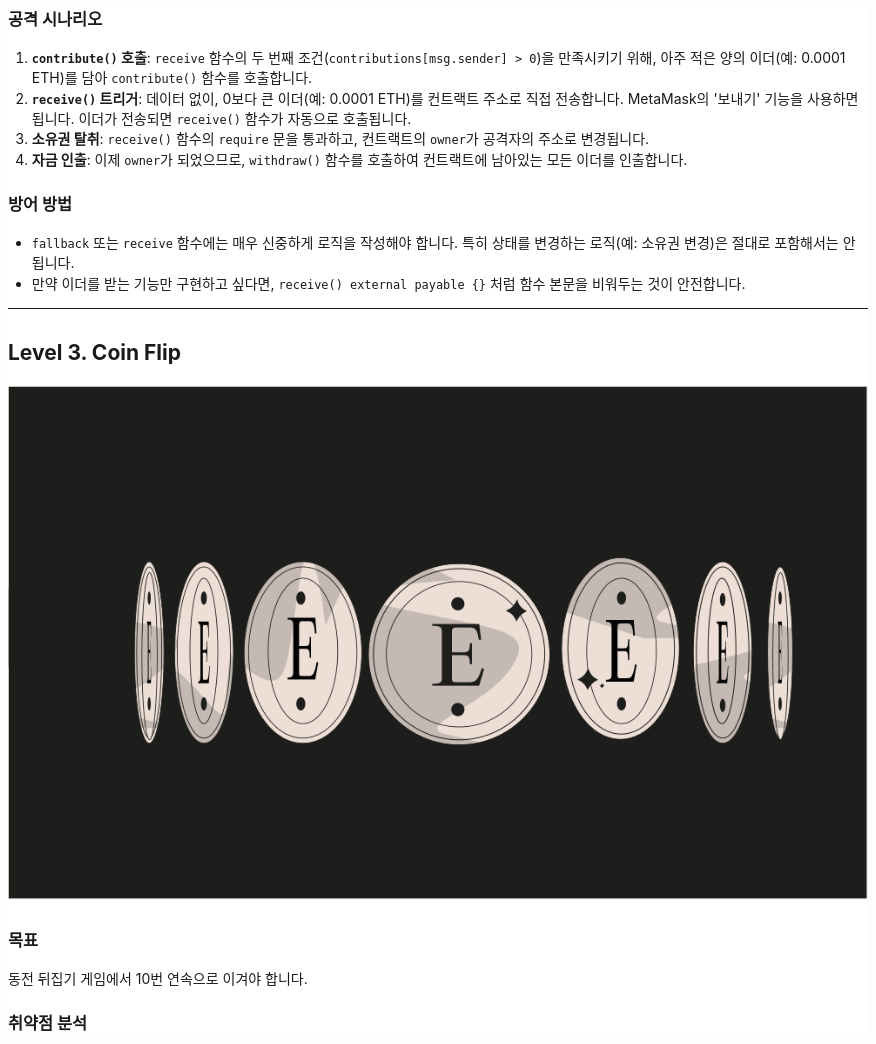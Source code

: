 ### 공격 시나리오

1.  **`contribute()` 호출**: `receive` 함수의 두 번째 조건(`contributions[msg.sender] > 0`)을 만족시키기 위해, 아주 적은 양의 이더(예: 0.0001 ETH)를 담아 `contribute()` 함수를 호출합니다.
2.  **`receive()` 트리거**: 데이터 없이, 0보다 큰 이더(예: 0.0001 ETH)를 컨트랙트 주소로 직접 전송합니다. MetaMask의 '보내기' 기능을 사용하면 됩니다. 이더가 전송되면 `receive()` 함수가 자동으로 호출됩니다.
3.  **소유권 탈취**: `receive()` 함수의 `require` 문을 통과하고, 컨트랙트의 `owner`가 공격자의 주소로 변경됩니다.
4.  **자금 인출**: 이제 `owner`가 되었으므로, `withdraw()` 함수를 호출하여 컨트랙트에 남아있는 모든 이더를 인출합니다.

### 방어 방법

-   `fallback` 또는 `receive` 함수에는 매우 신중하게 로직을 작성해야 합니다. 특히 상태를 변경하는 로직(예: 소유권 변경)은 절대로 포함해서는 안 됩니다.
-   만약 이더를 받는 기능만 구현하고 싶다면, `receive() external payable {}` 처럼 함수 본문을 비워두는 것이 안전합니다.

---

## Level 3. Coin Flip

![Coin Flip Level](imgs/BigLevel3.svg)

### 목표

동전 뒤집기 게임에서 10번 연속으로 이겨야 합니다.

### 취약점 분석
